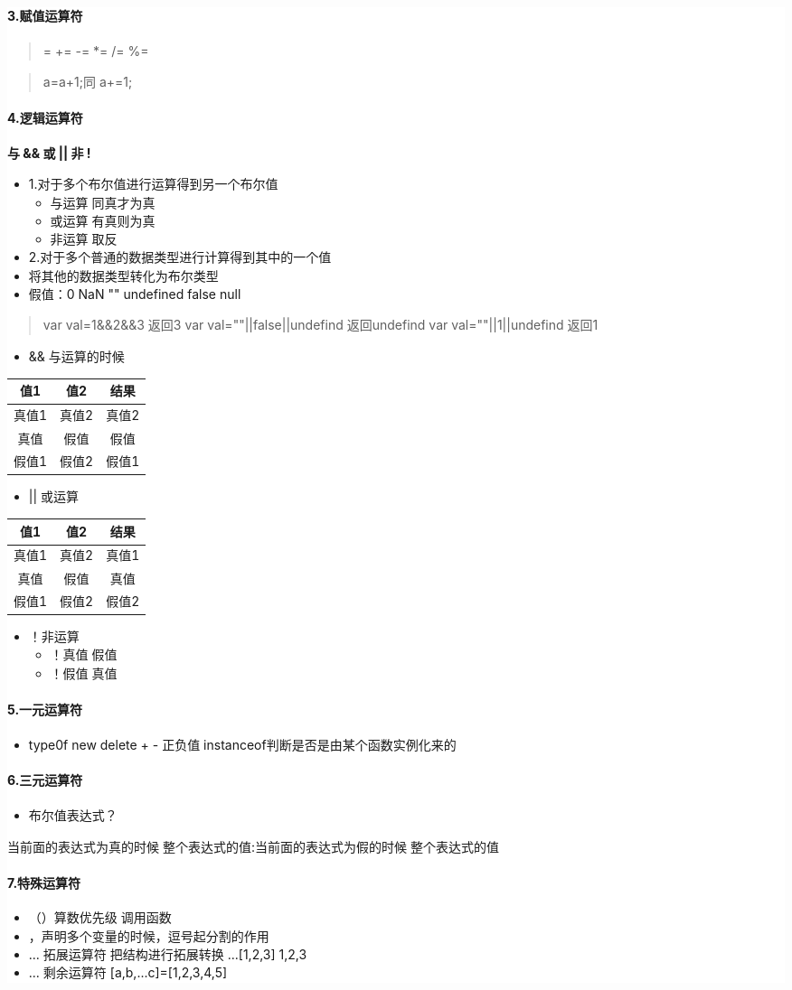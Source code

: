 #### 3.赋值运算符
> = += -= *= /= %=

> a=a+1;同 a+=1;

#### 4.逻辑运算符
**与 && 或 || 非 !**

* 1.对于多个布尔值进行运算得到另一个布尔值
    * 与运算 同真才为真
    * 或运算 有真则为真
    * 非运算 取反
* 2.对于多个普通的数据类型进行计算得到其中的一个值
* 将其他的数据类型转化为布尔类型
* 假值：0 NaN "" undefined false null

> var val=1&&2&&3 返回3
> var val=""||false||undefind 返回undefind
> var val=""||1||undefind 返回1

* && 与运算的时候

|值1|值2|结果|
|:----:|:----:|:---:|
|真值1|真值2|真值2|
|真值|假值|假值|
|假值1|假值2|假值1|

* || 或运算

|值1|值2|结果|
|:----:|:----:|:---:|
|真值1|真值2|真值1|
|真值|假值|真值|
|假值1|假值2|假值2|

* ！非运算
    * ！真值 假值
    * ！假值 真值

#### 5.一元运算符
* type0f new delete + - 正负值 instanceof判断是否是由某个函数实例化来的
#### 6.三元运算符
* 布尔值表达式？

当前面的表达式为真的时候 整个表达式的值:当前面的表达式为假的时候 整个表达式的值
#### 7.特殊运算符
* （）算数优先级   调用函数
* ，声明多个变量的时候，逗号起分割的作用
* ... 拓展运算符 把结构进行拓展转换 ...[1,2,3]  1,2,3
* ... 剩余运算符 [a,b,...c]=[1,2,3,4,5]
